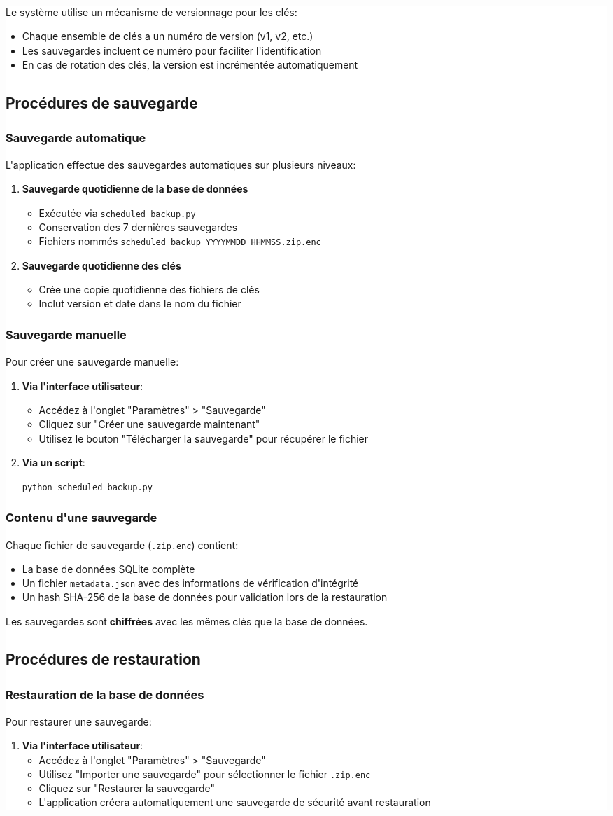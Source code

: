 Le système utilise un mécanisme de versionnage pour les clés:

- Chaque ensemble de clés a un numéro de version (v1, v2, etc.)
- Les sauvegardes incluent ce numéro pour faciliter l'identification
- En cas de rotation des clés, la version est incrémentée automatiquement

## Procédures de sauvegarde

### Sauvegarde automatique

L'application effectue des sauvegardes automatiques sur plusieurs niveaux:

1. **Sauvegarde quotidienne de la base de données**
    - Exécutée via `scheduled_backup.py`
    - Conservation des 7 dernières sauvegardes
    - Fichiers nommés `scheduled_backup_YYYYMMDD_HHMMSS.zip.enc`

2. **Sauvegarde quotidienne des clés**
    - Crée une copie quotidienne des fichiers de clés
    - Inclut version et date dans le nom du fichier

### Sauvegarde manuelle

Pour créer une sauvegarde manuelle:

1. **Via l'interface utilisateur**:
    - Accédez à l'onglet "Paramètres" > "Sauvegarde"
    - Cliquez sur "Créer une sauvegarde maintenant"
    - Utilisez le bouton "Télécharger la sauvegarde" pour récupérer le fichier

2. **Via un script**:
   ```bash
   python scheduled_backup.py
   ```

### Contenu d'une sauvegarde

Chaque fichier de sauvegarde (`.zip.enc`) contient:

- La base de données SQLite complète
- Un fichier `metadata.json` avec des informations de vérification d'intégrité
- Un hash SHA-256 de la base de données pour validation lors de la restauration

Les sauvegardes sont **chiffrées** avec les mêmes clés que la base de données.

## Procédures de restauration

### Restauration de la base de données

Pour restaurer une sauvegarde:

1. **Via l'interface utilisateur**:
    - Accédez à l'onglet "Paramètres" > "Sauvegarde"
    - Utilisez "Importer une sauvegarde" pour sélectionner le fichier `.zip.enc`
    - Cliquez sur "Restaurer la sauvegarde"
    - L'application créera automatiquement une sauvegarde de sécurité avant restauration
